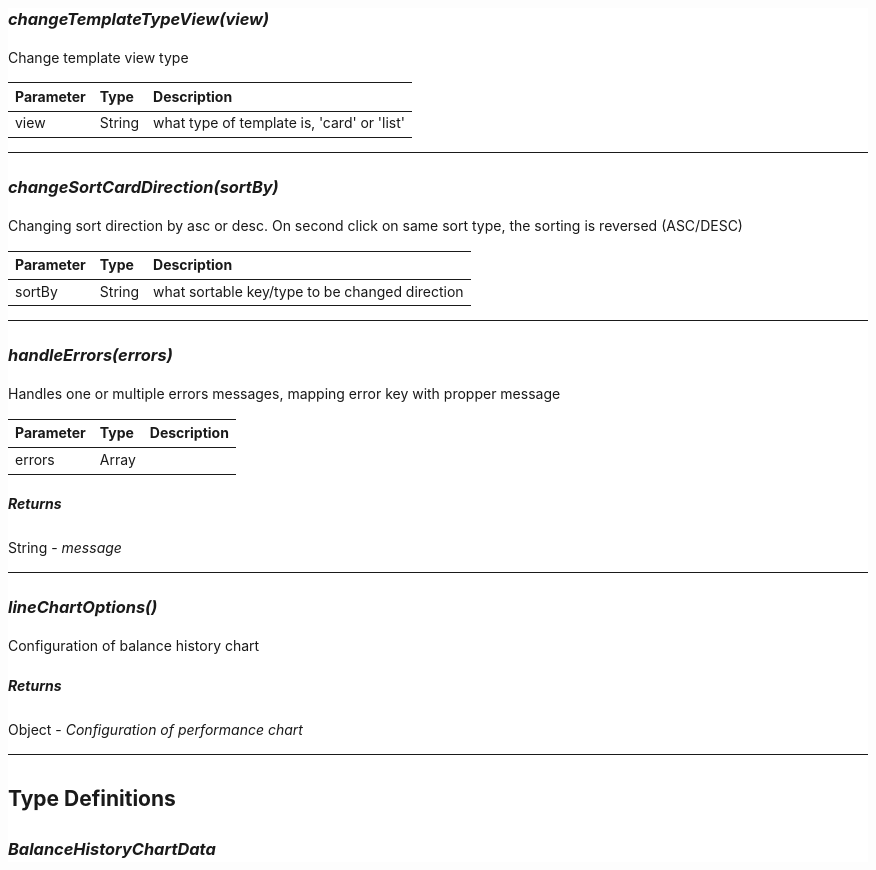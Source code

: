 
### <a name="ext-bus-accounts-overview-ngchangeTemplateTypeView"></a>*changeTemplateTypeView(view)*

Change template view type

| Parameter | Type | Description |
| :-- | :-- | :-- |
| view | String | what type of template is, 'card' or 'list' |

---

### <a name="ext-bus-accounts-overview-ngchangeSortCardDirection"></a>*changeSortCardDirection(sortBy)*

Changing sort direction by asc or desc. On second click on same sort type,
the sorting is reversed (ASC/DESC)

| Parameter | Type | Description |
| :-- | :-- | :-- |
| sortBy | String | what sortable key/type to be changed direction |

---

### <a name="ext-bus-accounts-overview-nghandleErrors"></a>*handleErrors(errors)*

Handles one or multiple errors messages, mapping error key with propper message

| Parameter | Type | Description |
| :-- | :-- | :-- |
| errors | Array |  |

##### Returns

String - *message*

---

### <a name="ext-bus-accounts-overview-nglineChartOptions"></a>*lineChartOptions()*

Configuration of balance history chart

##### Returns

Object - *Configuration of performance chart*

---

## Type Definitions


### <a name="BalanceHistoryChartData"></a>*BalanceHistoryChartData*
